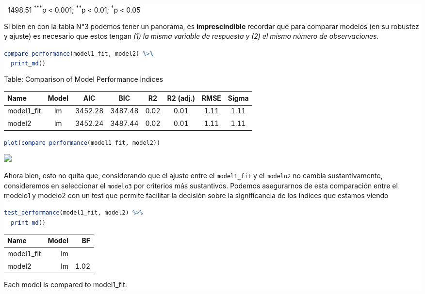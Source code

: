 <td style="padding-left: 5px;padding-right: 5px;">&nbsp;</td>
<td style="padding-left: 5px;padding-right: 5px;">1498.51</td>
</tr>
</tbody>
<tfoot>
<tr>
<td style="font-size: 0.8em;" colspan="4"><sup>&#42;&#42;&#42;</sup>p &lt; 0.001; <sup>&#42;&#42;</sup>p &lt; 0.01; <sup>&#42;</sup>p &lt; 0.05</td>
</tr>
</tfoot>
</table>

Si bien en con la tabla N°3  podemos tener un panorama, es **imprescindible** recordar que para comparar modelos (en su robustez y ajuste) es necesario que estos tengan *(1) la misma variable de respuesta y (2) el mismo número de observaciones.*

```r
compare_performance(model1_fit, model2) %>%
  print_md()
```



Table: Comparison of Model Performance Indices

|Name       | Model |     AIC |     BIC |   R2 | R2 (adj.) | RMSE | Sigma |
|:----------|:-----:|:-------:|:-------:|:----:|:---------:|:----:|:-----:|
|model1_fit |    lm | 3452.28 | 3487.48 | 0.02 |      0.01 | 1.11 |  1.11 |
|model2     |    lm | 3452.24 | 3487.44 | 0.02 |      0.01 | 1.11 |  1.11 |

```r
plot(compare_performance(model1_fit, model2))
```

<img src="/example/10-practico_files/figure-html/unnamed-chunk-31-1.png" width="672" />

Ahora bien, esto no quita que, considerando que el ajuste entre el `model1_fit` y el `modelo2` no cambia sustantivamente, consideremos en seleccionar el `modelo3` por criterios más sustantivos. Podemos asegurarnos de esta comparación entre el modelo1 y modelo2 con un test que permite facilitar la decisión sobre la significancia de los índices que estamos viendo


```r
test_performance(model1_fit, model2) %>%
  print_md()
```



|Name       | Model|   BF|
|:----------|-----:|----:|
|model1_fit |    lm|     |
|model2     |    lm| 1.02|
Each model is compared to model1_fit.


